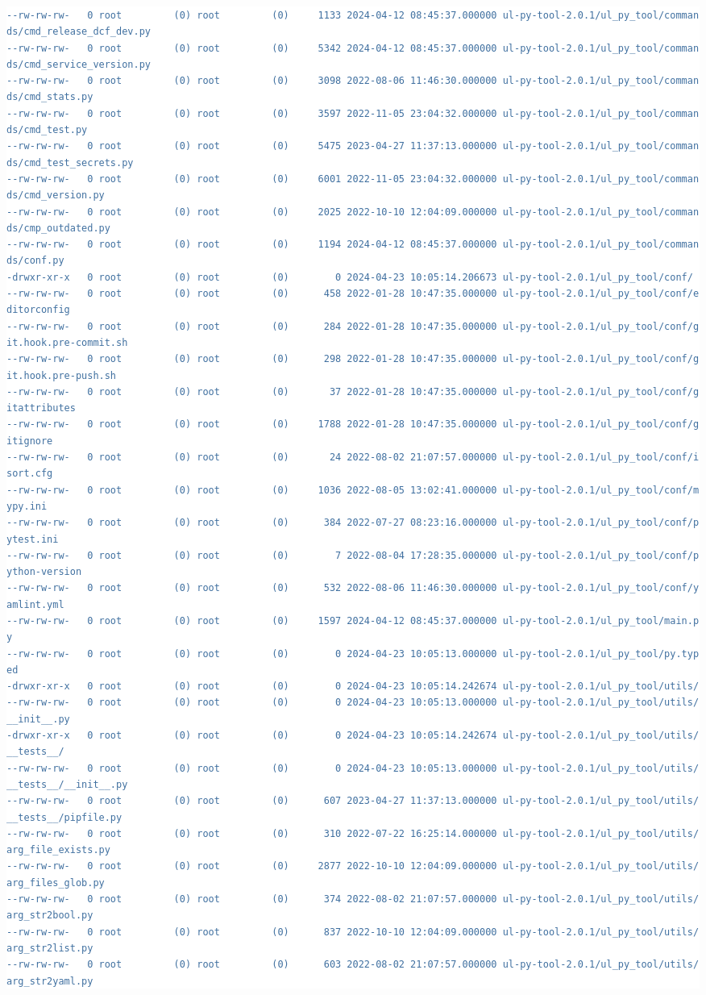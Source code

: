 ```diff
--rw-rw-rw-   0 root         (0) root         (0)     1133 2024-04-12 08:45:37.000000 ul-py-tool-2.0.1/ul_py_tool/commands/cmd_release_dcf_dev.py
--rw-rw-rw-   0 root         (0) root         (0)     5342 2024-04-12 08:45:37.000000 ul-py-tool-2.0.1/ul_py_tool/commands/cmd_service_version.py
--rw-rw-rw-   0 root         (0) root         (0)     3098 2022-08-06 11:46:30.000000 ul-py-tool-2.0.1/ul_py_tool/commands/cmd_stats.py
--rw-rw-rw-   0 root         (0) root         (0)     3597 2022-11-05 23:04:32.000000 ul-py-tool-2.0.1/ul_py_tool/commands/cmd_test.py
--rw-rw-rw-   0 root         (0) root         (0)     5475 2023-04-27 11:37:13.000000 ul-py-tool-2.0.1/ul_py_tool/commands/cmd_test_secrets.py
--rw-rw-rw-   0 root         (0) root         (0)     6001 2022-11-05 23:04:32.000000 ul-py-tool-2.0.1/ul_py_tool/commands/cmd_version.py
--rw-rw-rw-   0 root         (0) root         (0)     2025 2022-10-10 12:04:09.000000 ul-py-tool-2.0.1/ul_py_tool/commands/cmp_outdated.py
--rw-rw-rw-   0 root         (0) root         (0)     1194 2024-04-12 08:45:37.000000 ul-py-tool-2.0.1/ul_py_tool/commands/conf.py
-drwxr-xr-x   0 root         (0) root         (0)        0 2024-04-23 10:05:14.206673 ul-py-tool-2.0.1/ul_py_tool/conf/
--rw-rw-rw-   0 root         (0) root         (0)      458 2022-01-28 10:47:35.000000 ul-py-tool-2.0.1/ul_py_tool/conf/editorconfig
--rw-rw-rw-   0 root         (0) root         (0)      284 2022-01-28 10:47:35.000000 ul-py-tool-2.0.1/ul_py_tool/conf/git.hook.pre-commit.sh
--rw-rw-rw-   0 root         (0) root         (0)      298 2022-01-28 10:47:35.000000 ul-py-tool-2.0.1/ul_py_tool/conf/git.hook.pre-push.sh
--rw-rw-rw-   0 root         (0) root         (0)       37 2022-01-28 10:47:35.000000 ul-py-tool-2.0.1/ul_py_tool/conf/gitattributes
--rw-rw-rw-   0 root         (0) root         (0)     1788 2022-01-28 10:47:35.000000 ul-py-tool-2.0.1/ul_py_tool/conf/gitignore
--rw-rw-rw-   0 root         (0) root         (0)       24 2022-08-02 21:07:57.000000 ul-py-tool-2.0.1/ul_py_tool/conf/isort.cfg
--rw-rw-rw-   0 root         (0) root         (0)     1036 2022-08-05 13:02:41.000000 ul-py-tool-2.0.1/ul_py_tool/conf/mypy.ini
--rw-rw-rw-   0 root         (0) root         (0)      384 2022-07-27 08:23:16.000000 ul-py-tool-2.0.1/ul_py_tool/conf/pytest.ini
--rw-rw-rw-   0 root         (0) root         (0)        7 2022-08-04 17:28:35.000000 ul-py-tool-2.0.1/ul_py_tool/conf/python-version
--rw-rw-rw-   0 root         (0) root         (0)      532 2022-08-06 11:46:30.000000 ul-py-tool-2.0.1/ul_py_tool/conf/yamlint.yml
--rw-rw-rw-   0 root         (0) root         (0)     1597 2024-04-12 08:45:37.000000 ul-py-tool-2.0.1/ul_py_tool/main.py
--rw-rw-rw-   0 root         (0) root         (0)        0 2024-04-23 10:05:13.000000 ul-py-tool-2.0.1/ul_py_tool/py.typed
-drwxr-xr-x   0 root         (0) root         (0)        0 2024-04-23 10:05:14.242674 ul-py-tool-2.0.1/ul_py_tool/utils/
--rw-rw-rw-   0 root         (0) root         (0)        0 2024-04-23 10:05:13.000000 ul-py-tool-2.0.1/ul_py_tool/utils/__init__.py
-drwxr-xr-x   0 root         (0) root         (0)        0 2024-04-23 10:05:14.242674 ul-py-tool-2.0.1/ul_py_tool/utils/__tests__/
--rw-rw-rw-   0 root         (0) root         (0)        0 2024-04-23 10:05:13.000000 ul-py-tool-2.0.1/ul_py_tool/utils/__tests__/__init__.py
--rw-rw-rw-   0 root         (0) root         (0)      607 2023-04-27 11:37:13.000000 ul-py-tool-2.0.1/ul_py_tool/utils/__tests__/pipfile.py
--rw-rw-rw-   0 root         (0) root         (0)      310 2022-07-22 16:25:14.000000 ul-py-tool-2.0.1/ul_py_tool/utils/arg_file_exists.py
--rw-rw-rw-   0 root         (0) root         (0)     2877 2022-10-10 12:04:09.000000 ul-py-tool-2.0.1/ul_py_tool/utils/arg_files_glob.py
--rw-rw-rw-   0 root         (0) root         (0)      374 2022-08-02 21:07:57.000000 ul-py-tool-2.0.1/ul_py_tool/utils/arg_str2bool.py
--rw-rw-rw-   0 root         (0) root         (0)      837 2022-10-10 12:04:09.000000 ul-py-tool-2.0.1/ul_py_tool/utils/arg_str2list.py
--rw-rw-rw-   0 root         (0) root         (0)      603 2022-08-02 21:07:57.000000 ul-py-tool-2.0.1/ul_py_tool/utils/arg_str2yaml.py
```